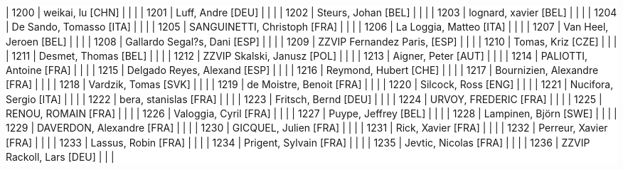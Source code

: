 | 1200 | weikai, lu [CHN] |  |  |
| 1201 | Luff, Andre [DEU] |  |  |
| 1202 | Steurs, Johan [BEL] |  |  |
| 1203 | lognard, xavier [BEL] |  |  |
| 1204 | De Sando, Tomasso [ITA] |  |  |
| 1205 | SANGUINETTI, Christoph [FRA] |  |  |
| 1206 | La Loggia, Matteo [ITA] |  |  |
| 1207 | Van Heel, Jeroen [BEL] |  |  |
| 1208 | Gallardo Segal?s, Dani [ESP] |  |  |
| 1209 | ZZVIP Fernandez Paris, [ESP] |  |  |
| 1210 | Tomas, Kriz [CZE] |  |  |
| 1211 | Desmet, Thomas [BEL] |  |  |
| 1212 | ZZVIP Skalski, Janusz [POL] |  |  |
| 1213 | Aigner, Peter [AUT] |  |  |
| 1214 | PALIOTTI, Antoine [FRA] |  |  |
| 1215 | Delgado Reyes, Alexand [ESP] |  |  |
| 1216 | Reymond, Hubert [CHE] |  |  |
| 1217 | Bournizien, Alexandre [FRA] |  |  |
| 1218 | Vardzik, Tomas [SVK] |  |  |
| 1219 | de Moistre, Benoit [FRA] |  |  |
| 1220 | Silcock, Ross [ENG] |  |  |
| 1221 | Nucifora, Sergio [ITA] |  |  |
| 1222 | bera, stanislas [FRA] |  |  |
| 1223 | Fritsch, Bernd [DEU] |  |  |
| 1224 | URVOY, FREDERIC [FRA] |  |  |
| 1225 | RENOU, ROMAIN [FRA] |  |  |
| 1226 | Valoggia, Cyril [FRA] |  |  |
| 1227 | Puype, Jeffrey [BEL] |  |  |
| 1228 | Lampinen, Björn [SWE] |  |  |
| 1229 | DAVERDON, Alexandre [FRA] |  |  |
| 1230 | GICQUEL, Julien [FRA] |  |  |
| 1231 | Rick, Xavier [FRA] |  |  |
| 1232 | Perreur, Xavier [FRA] |  |  |
| 1233 | Lassus, Robin [FRA] |  |  |
| 1234 | Prigent, Sylvain [FRA] |  |  |
| 1235 | Jevtic, Nicolas [FRA] |  |  |
| 1236 | ZZVIP Rackoll, Lars [DEU] |  |  |